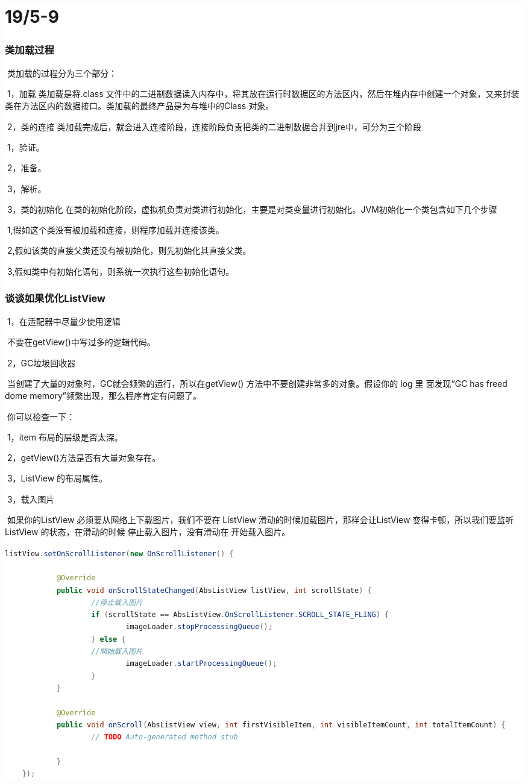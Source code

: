 # 19/5-9

###  	类加载过程

​	类加载的过程分为三个部分： 

​	1，加载 类加载是将.class 文件中的二进制数据读入内存中，将其放在运行时数据区的方法区内，然后在堆内存中创建一个对象，又来封装类在方法区内的数据接口。类加载的最终产品是为与堆中的Class 对象。

​	 2，类的连接 类加载完成后，就会进入连接阶段，连接阶段负责把类的二进制数据合并到jre中，可分为三个阶段 

​		1，验证。

​		 2，准备。

​		 3，解析。

​	 3，类的初始化 在类的初始化阶段，虚拟机负责对类进行初始化，主要是对类变量进行初始化。JVM初始化一个类包含如下几个步骤 

​		1,假如这个类没有被加载和连接，则程序加载并连接该类。

​		2,假如该类的直接父类还没有被初始化，则先初始化其直接父类。 

​		3,假如类中有初始化语句，则系统一次执行这些初始化语句。 

### 	谈谈如果优化ListView

​	1，在适配器中尽量少使用逻辑

​		不要在getView()中写过多的逻辑代码。

​	2，GC垃圾回收器

​		当创建了大量的对象时，GC就会频繁的运行，所以在getView() 方法中不要创建非常多的对象。假设你的 log 里		  面发现“GC has freed dome memory”频繁出现，那么程序肯定有问题了。

​		你可以检查一下：

​			1，item 布局的层级是否太深。

​			2，getView()方法是否有大量对象存在。

​			3，ListView 的布局属性。

​	3，载入图片

​		如果你的ListView 必须要从网络上下载图片，我们不要在 ListView 滑动的时候加载图片，那样会让ListView 变得卡顿，所以我们要监听ListView 的状态，在滑动的时候 停止载入图片，没有滑动在 开始载入图片。

```java
listView.setOnScrollListener(new OnScrollListener() {

            @Override
            public void onScrollStateChanged(AbsListView listView, int scrollState) {
                    //停止载入图片 
                    if (scrollState == AbsListView.OnScrollListener.SCROLL_STATE_FLING) {
                            imageLoader.stopProcessingQueue();
                    } else {
                    //開始载入图片
                            imageLoader.startProcessingQueue();
                    }
            }

            @Override
            public void onScroll(AbsListView view, int firstVisibleItem, int visibleItemCount, int totalItemCount) {
                    // TODO Auto-generated method stub

            }
    });
```
